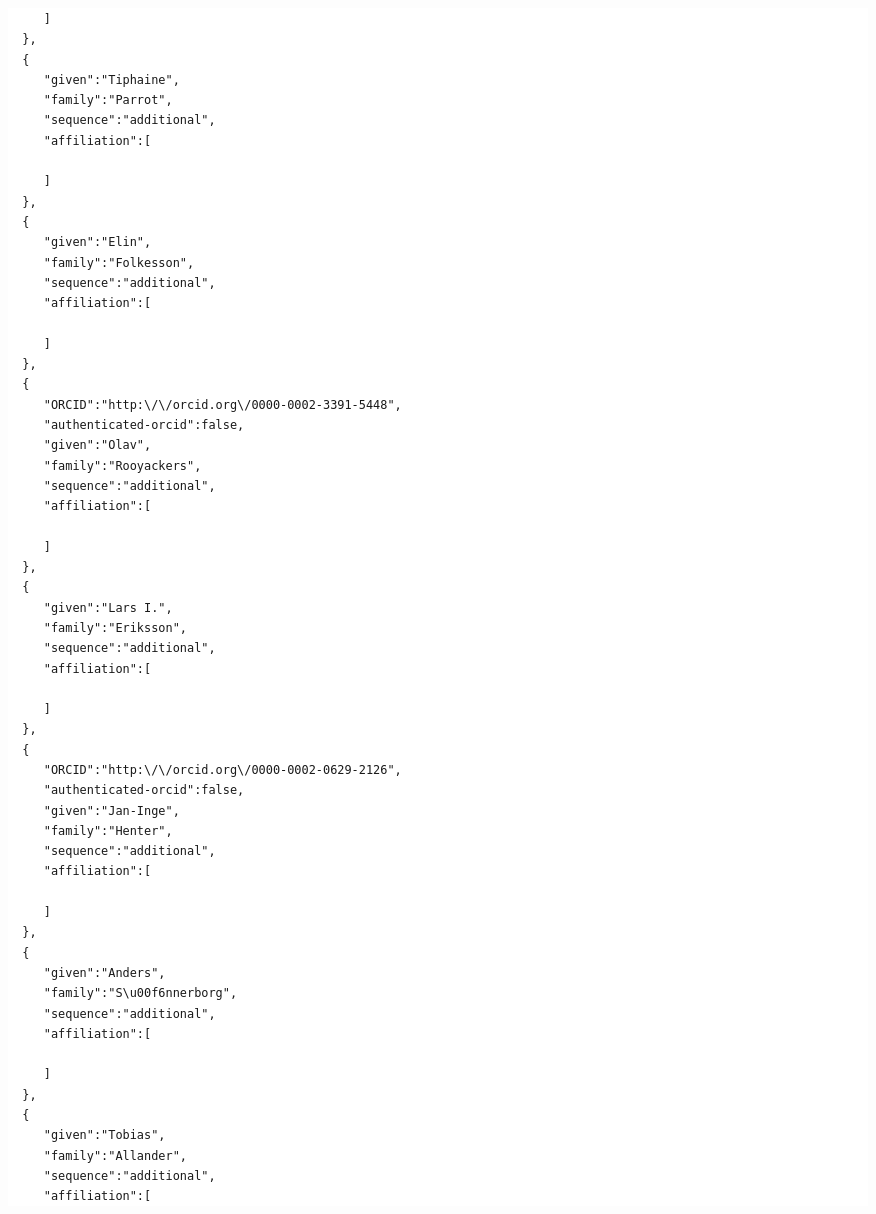          ]
      },
      {
         "given":"Tiphaine",
         "family":"Parrot",
         "sequence":"additional",
         "affiliation":[

         ]
      },
      {
         "given":"Elin",
         "family":"Folkesson",
         "sequence":"additional",
         "affiliation":[

         ]
      },
      {
         "ORCID":"http:\/\/orcid.org\/0000-0002-3391-5448",
         "authenticated-orcid":false,
         "given":"Olav",
         "family":"Rooyackers",
         "sequence":"additional",
         "affiliation":[

         ]
      },
      {
         "given":"Lars I.",
         "family":"Eriksson",
         "sequence":"additional",
         "affiliation":[

         ]
      },
      {
         "ORCID":"http:\/\/orcid.org\/0000-0002-0629-2126",
         "authenticated-orcid":false,
         "given":"Jan-Inge",
         "family":"Henter",
         "sequence":"additional",
         "affiliation":[

         ]
      },
      {
         "given":"Anders",
         "family":"S\u00f6nnerborg",
         "sequence":"additional",
         "affiliation":[

         ]
      },
      {
         "given":"Tobias",
         "family":"Allander",
         "sequence":"additional",
         "affiliation":[
